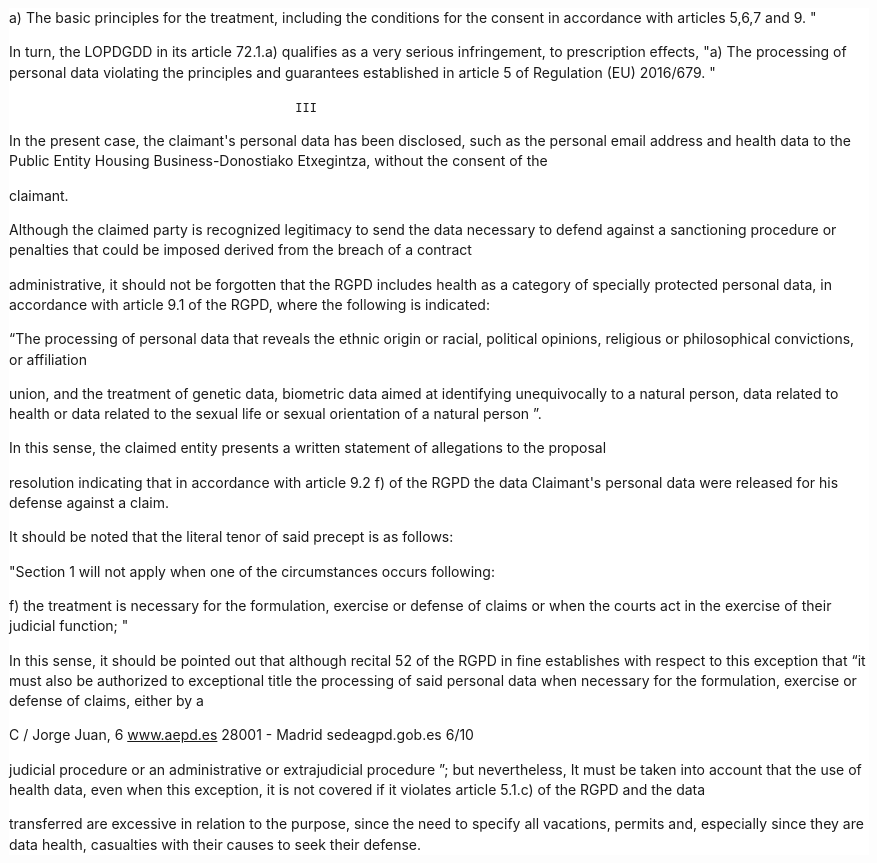 a) The basic principles for the treatment, including the conditions for the
consent in accordance with articles 5,6,7 and 9. "

In turn, the LOPDGDD in its article 72.1.a) qualifies as a very serious infringement, to
prescription effects, "a) The processing of personal data violating the
principles and guarantees established in article 5 of Regulation (EU) 2016/679. "

                                            III

In the present case, the claimant's personal data has been disclosed, such as the
personal email address and health data to the Public Entity
Housing Business-Donostiako Etxegintza, without the consent of the

claimant.

Although the claimed party is recognized legitimacy to send the data
necessary to defend against a sanctioning procedure or penalties
that could be imposed derived from the breach of a contract

administrative, it should not be forgotten that the RGPD includes health as a category of
specially protected personal data, in accordance with article 9.1 of the
RGPD, where the following is indicated:

“The processing of personal data that reveals the ethnic origin or
racial, political opinions, religious or philosophical convictions, or affiliation

union, and the treatment of genetic data, biometric data aimed at identifying
unequivocally to a natural person, data related to health or data related to
the sexual life or sexual orientation of a natural person ”.

In this sense, the claimed entity presents a written statement of allegations to the proposal

resolution indicating that in accordance with article 9.2 f) of the RGPD the data
Claimant's personal data were released for his defense against a claim.

It should be noted that the literal tenor of said precept is as follows:

"Section 1 will not apply when one of the circumstances occurs
following:

f) the treatment is necessary for the formulation, exercise or defense of
claims or when the courts act in the exercise of their judicial function; "

In this sense, it should be pointed out that although recital 52 of the
RGPD in fine establishes with respect to this exception that “it must also be authorized to
exceptional title the processing of said personal data when necessary
for the formulation, exercise or defense of claims, either by a

C / Jorge Juan, 6 www.aepd.es
28001 - Madrid sedeagpd.gob.es 6/10

judicial procedure or an administrative or extrajudicial procedure ”; but nevertheless,
It must be taken into account that the use of health data, even when this
exception, it is not covered if it violates article 5.1.c) of the RGPD and the data

transferred are excessive in relation to the purpose, since the
need to specify all vacations, permits and, especially since they are data
health, casualties with their causes to seek their defense.

